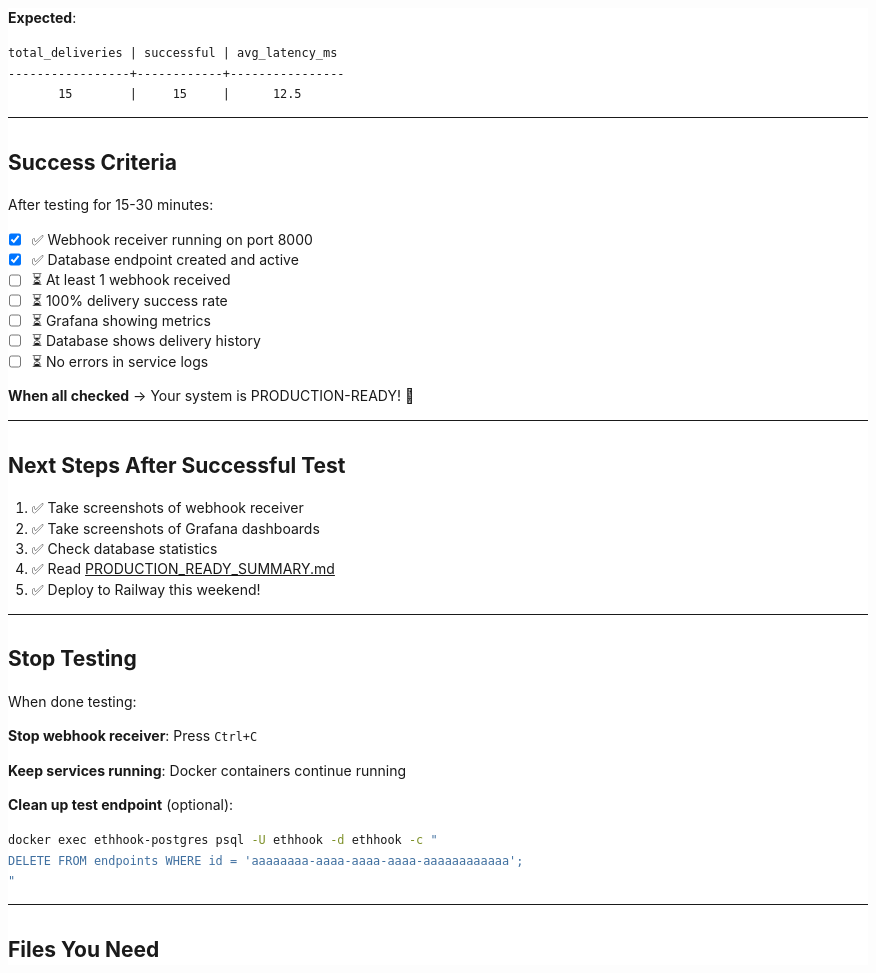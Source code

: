 **Expected**:
```
total_deliveries | successful | avg_latency_ms
-----------------+------------+----------------
       15        |     15     |      12.5
```

---

## Success Criteria

After testing for 15-30 minutes:

- [x] ✅ Webhook receiver running on port 8000
- [x] ✅ Database endpoint created and active
- [ ] ⏳ At least 1 webhook received
- [ ] ⏳ 100% delivery success rate
- [ ] ⏳ Grafana showing metrics
- [ ] ⏳ Database shows delivery history
- [ ] ⏳ No errors in service logs

**When all checked** → Your system is PRODUCTION-READY! 🚀

---

## Next Steps After Successful Test

1. ✅ Take screenshots of webhook receiver
2. ✅ Take screenshots of Grafana dashboards
3. ✅ Check database statistics
4. ✅ Read [PRODUCTION_READY_SUMMARY.md](PRODUCTION_READY_SUMMARY.md)
5. ✅ Deploy to Railway this weekend!

---

## Stop Testing

When done testing:

**Stop webhook receiver**: Press `Ctrl+C`

**Keep services running**: Docker containers continue running

**Clean up test endpoint** (optional):
```bash
docker exec ethhook-postgres psql -U ethhook -d ethhook -c "
DELETE FROM endpoints WHERE id = 'aaaaaaaa-aaaa-aaaa-aaaa-aaaaaaaaaaaa';
"
```

---

## Files You Need
